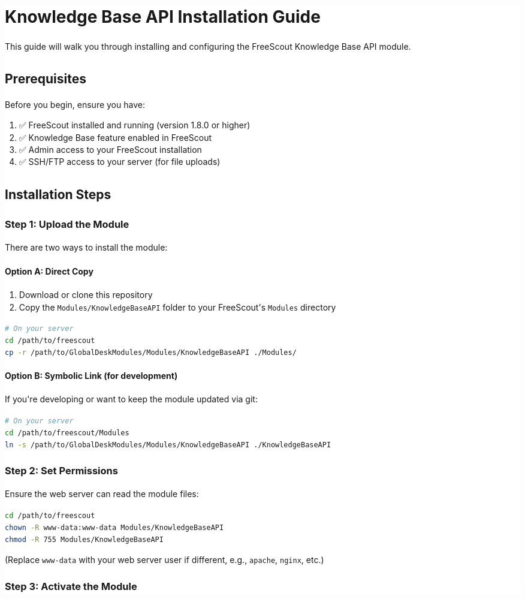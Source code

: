 # Knowledge Base API Installation Guide

This guide will walk you through installing and configuring the FreeScout Knowledge Base API module.

## Prerequisites

Before you begin, ensure you have:

1. ✅ FreeScout installed and running (version 1.8.0 or higher)
2. ✅ Knowledge Base feature enabled in FreeScout
3. ✅ Admin access to your FreeScout installation
4. ✅ SSH/FTP access to your server (for file uploads)

## Installation Steps

### Step 1: Upload the Module

There are two ways to install the module:

#### Option A: Direct Copy

1. Download or clone this repository
2. Copy the `Modules/KnowledgeBaseAPI` folder to your FreeScout's `Modules` directory

```bash
# On your server
cd /path/to/freescout
cp -r /path/to/GlobalDeskModules/Modules/KnowledgeBaseAPI ./Modules/
```

#### Option B: Symbolic Link (for development)

If you're developing or want to keep the module updated via git:

```bash
# On your server
cd /path/to/freescout/Modules
ln -s /path/to/GlobalDeskModules/Modules/KnowledgeBaseAPI ./KnowledgeBaseAPI
```

### Step 2: Set Permissions

Ensure the web server can read the module files:

```bash
cd /path/to/freescout
chown -R www-data:www-data Modules/KnowledgeBaseAPI
chmod -R 755 Modules/KnowledgeBaseAPI
```

(Replace `www-data` with your web server user if different, e.g., `apache`, `nginx`, etc.)

### Step 3: Activate the Module
